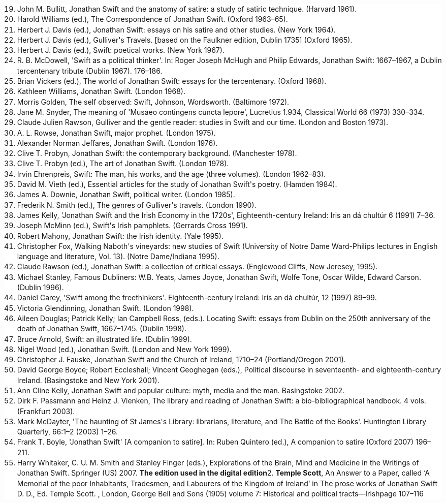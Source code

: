19. John M. Bullitt, Jonathan Swift and the anatomy of satire: a study of satiric technique. (Harvard 1961).
20. Harold Williams (ed.), The Correspondence of Jonathan Swift. (Oxford 1963–65).
21. Herbert J. Davis (ed.), Jonathan Swift: essays on his satire and other studies. (New York 1964).
22. Herbert J. Davis (ed.), Gulliver's Travels. [based on the Faulkner edition, Dublin 1735] (Oxford 1965).
23. Herbert J. Davis (ed.), Swift: poetical works. (New York 1967).
24. R. B. McDowell, 'Swift as a political thinker'. In: Roger Joseph McHugh and Philip Edwards, Jonathan Swift: 1667–1967, a Dublin tercentenary tribute (Dublin 1967). 176–186.
25. Brian Vickers (ed.), The world of Jonathan Swift: essays for the tercentenary. (Oxford 1968).
26. Kathleen Williams, Jonathan Swift. (London 1968).
27. Morris Golden, The self observed: Swift, Johnson, Wordsworth. (Baltimore 1972).
28. Jane M. Snyder, The meaning of 'Musaeo contingens cuncta lepore', Lucretius 1.934, Classical World 66 (1973) 330–334.
29. Claude Julien Rawson, Gulliver and the gentle reader: studies in Swift and our time. (London and Boston 1973).
30. A. L. Rowse, Jonathan Swift, major prophet. (London 1975).
31. Alexander Norman Jeffares, Jonathan Swift. (London 1976).
32. Clive T. Probyn, Jonathan Swift: the contemporary background. (Manchester 1978).
33. Clive T. Probyn (ed.), The art of Jonathan Swift. (London 1978).
34. Irvin Ehrenpreis, Swift: The man, his works, and the age (three volumes). (London 1962–83).
35. David M. Vieth (ed.), Essential articles for the study of Jonathan Swift's poetry. (Hamden 1984).
36. James A. Downie, Jonathan Swift, political writer. (London 1985).
37. Frederik N. Smith (ed.), The genres of Gulliver's travels. (London 1990).
38. James Kelly, 'Jonathan Swift and the Irish Economy in the 1720s', Eighteenth-century Ireland: Iris an dá chultúr 6 (1991) 7–36.
39. Joseph McMinn (ed.), Swift's Irish pamphlets. (Gerrards Cross 1991).
40. Robert Mahony, Jonathan Swift: the Irish identity. (Yale 1995).
41. Christopher Fox, Walking Naboth's vineyards: new studies of Swift (University of Notre Dame Ward-Philips lectures in English language and literature, Vol. 13). (Notre Dame/Indiana 1995).
42. Claude Rawson (ed.), Jonathan Swift: a collection of critical essays. (Englewood Cliffs, New Jeresey, 1995).
43. Michael Stanley, Famous Dubliners: W.B. Yeats, James Joyce, Jonathan Swift, Wolfe Tone, Oscar Wilde, Edward Carson. (Dublin 1996).
44. Daniel Carey, 'Swift among the freethinkers'. Eighteenth-century Ireland: Iris an dá chultúr, 12 (1997) 89–99.
45. Victoria Glendinning, Jonathan Swift. (London 1998).
46. Aileen Douglas; Patrick Kelly; Ian Campbell Ross, (eds.). Locating Swift: essays from Dublin on the 250th anniversary of the death of Jonathan Swift, 1667–1745. (Dublin 1998).
47. Bruce Arnold, Swift: an illustrated life. (Dublin 1999).
48. Nigel Wood (ed.), Jonathan Swift. (London and New York 1999).
49. Christopher J. Fauske, Jonathan Swift and the Church of Ireland, 1710–24 (Portland/Oregon 2001).
50. David George Boyce; Robert Eccleshall; Vincent Geoghegan (eds.), Political discourse in seventeenth- and eighteenth-century Ireland. (Basingstoke and New York 2001).
51. Ann Cline Kelly, Jonathan Swift and popular culture: myth, media and the man. Basingstoke 2002.
52. Dirk F. Passmann and Heinz J. Vienken, The library and reading of Jonathan Swift: a bio-bibliographical handbook. 4 vols. (Frankfurt 2003).
53. Mark McDayter, 'The haunting of St James's Library: librarians, literature, and The Battle of the Books'. Huntington Library Quarterly, 66:1–2 (2003) 1–26.
54. Frank T. Boyle, 'Jonathan Swift' [A companion to satire]. In: Ruben Quintero (ed.), A companion to satire (Oxford 2007) 196–211.
55. Harry Whitaker, C. U. M. Smith and Stanley Finger (eds.), Explorations of the Brain, Mind and Medicine in the Writings of Jonathan Swift. Springer (US) 2007.
**The edition used in the digital edition**2. **Temple Scott**, An Answer to a Paper, called ‘A Memorial of the poor Inhabitants, Tradesmen, and Labourers of the Kingdom of Ireland’ in The prose works of Jonathan Swift D. D., Ed. Temple Scott. , London, George Bell and Sons (1905) volume 7: Historical and political tracts—Irishpage 107–116
